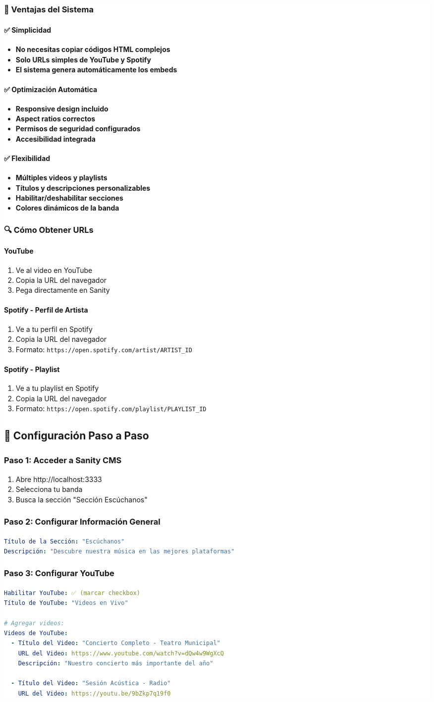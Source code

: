 ### 🎯 Ventajas del Sistema

#### ✅ **Simplicidad**
- **No necesitas copiar códigos HTML complejos**
- **Solo URLs simples de YouTube y Spotify**
- **El sistema genera automáticamente los embeds**

#### ✅ **Optimización Automática**
- **Responsive design incluido**
- **Aspect ratios correctos**
- **Permisos de seguridad configurados**
- **Accesibilidad integrada**

#### ✅ **Flexibilidad**
- **Múltiples videos y playlists**
- **Títulos y descripciones personalizables**
- **Habilitar/deshabilitar secciones**
- **Colores dinámicos de la banda**

### 🔍 Cómo Obtener URLs

#### YouTube
1. Ve al video en YouTube
2. Copia la URL del navegador
3. Pega directamente en Sanity

#### Spotify - Perfil de Artista
1. Ve a tu perfil en Spotify
2. Copia la URL del navegador
3. Formato: `https://open.spotify.com/artist/ARTIST_ID`

#### Spotify - Playlist
1. Ve a tu playlist en Spotify
2. Copia la URL del navegador
3. Formato: `https://open.spotify.com/playlist/PLAYLIST_ID`

## 🔧 Configuración Paso a Paso

### Paso 1: Acceder a Sanity CMS
1. Abre http://localhost:3333
2. Selecciona tu banda
3. Busca la sección "Sección Escúchanos"

### Paso 2: Configurar Información General
```yaml
Título de la Sección: "Escúchanos"
Descripción: "Descubre nuestra música en las mejores plataformas"
```

### Paso 3: Configurar YouTube
```yaml
Habilitar YouTube: ✅ (marcar checkbox)
Título de YouTube: "Videos en Vivo"

# Agregar videos:
Videos de YouTube:
  - Título del Video: "Concierto Completo - Teatro Municipal"
    URL del Video: https://www.youtube.com/watch?v=dQw4w9WgXcQ
    Descripción: "Nuestro concierto más importante del año"
  
  - Título del Video: "Sesión Acústica - Radio"
    URL del Video: https://youtu.be/9bZkp7q19f0
```